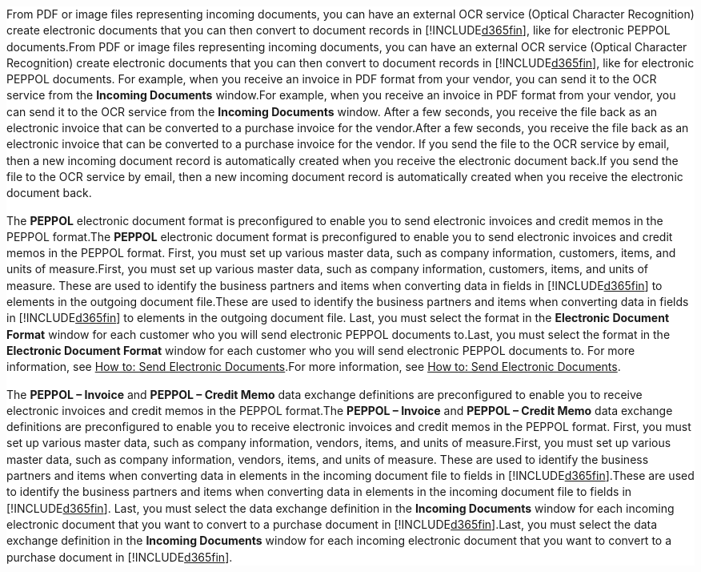 <span data-ttu-id="9b968-109">From PDF or image files representing incoming documents, you can have an external OCR service (Optical Character Recognition) create electronic documents that you can then convert to document records in [!INCLUDE[d365fin](includes/d365fin_md.md)], like for electronic PEPPOL documents.</span><span class="sxs-lookup"><span data-stu-id="9b968-109">From PDF or image files representing incoming documents, you can have an external OCR service (Optical Character Recognition) create electronic documents that you can then convert to document records in [!INCLUDE[d365fin](includes/d365fin_md.md)], like for electronic PEPPOL documents.</span></span> <span data-ttu-id="9b968-110">For example, when you receive an invoice in PDF format from your vendor, you can send it to the OCR service from the **Incoming Documents** window.</span><span class="sxs-lookup"><span data-stu-id="9b968-110">For example, when you receive an invoice in PDF format from your vendor, you can send it to the OCR service from the **Incoming Documents** window.</span></span> <span data-ttu-id="9b968-111">After a few seconds, you receive the file back as an electronic invoice that can be converted to a purchase invoice for the vendor.</span><span class="sxs-lookup"><span data-stu-id="9b968-111">After a few seconds, you receive the file back as an electronic invoice that can be converted to a purchase invoice for the vendor.</span></span> <span data-ttu-id="9b968-112">If you send the file to the OCR service by email, then a new incoming document record is automatically created when you receive the electronic document back.</span><span class="sxs-lookup"><span data-stu-id="9b968-112">If you send the file to the OCR service by email, then a new incoming document record is automatically created when you receive the electronic document back.</span></span>  

<span data-ttu-id="9b968-113">The **PEPPOL** electronic document format is preconfigured to enable you to send electronic invoices and credit memos in the PEPPOL format.</span><span class="sxs-lookup"><span data-stu-id="9b968-113">The **PEPPOL** electronic document format is preconfigured to enable you to send electronic invoices and credit memos in the PEPPOL format.</span></span> <span data-ttu-id="9b968-114">First, you must set up various master data, such as company information, customers, items, and units of measure.</span><span class="sxs-lookup"><span data-stu-id="9b968-114">First, you must set up various master data, such as company information, customers, items, and units of measure.</span></span> <span data-ttu-id="9b968-115">These are used to identify the business partners and items when converting data in fields in [!INCLUDE[d365fin](includes/d365fin_md.md)] to elements in the outgoing document file.</span><span class="sxs-lookup"><span data-stu-id="9b968-115">These are used to identify the business partners and items when converting data in fields in [!INCLUDE[d365fin](includes/d365fin_md.md)] to elements in the outgoing document file.</span></span> <span data-ttu-id="9b968-116">Last, you must select the format in the **Electronic Document Format** window for each customer who you will send electronic PEPPOL documents to.</span><span class="sxs-lookup"><span data-stu-id="9b968-116">Last, you must select the format in the **Electronic Document Format** window for each customer who you will send electronic PEPPOL documents to.</span></span> <span data-ttu-id="9b968-117">For more information, see [How to: Send Electronic Documents](sales-how-to-send-electronic-documents.md).</span><span class="sxs-lookup"><span data-stu-id="9b968-117">For more information, see [How to: Send Electronic Documents](sales-how-to-send-electronic-documents.md).</span></span>  

<span data-ttu-id="9b968-118">The **PEPPOL – Invoice** and **PEPPOL – Credit Memo** data exchange definitions are preconfigured to enable you to receive electronic invoices and credit memos in the PEPPOL format.</span><span class="sxs-lookup"><span data-stu-id="9b968-118">The **PEPPOL – Invoice** and **PEPPOL – Credit Memo** data exchange definitions are preconfigured to enable you to receive electronic invoices and credit memos in the PEPPOL format.</span></span> <span data-ttu-id="9b968-119">First, you must set up various master data, such as company information, vendors, items, and units of measure.</span><span class="sxs-lookup"><span data-stu-id="9b968-119">First, you must set up various master data, such as company information, vendors, items, and units of measure.</span></span> <span data-ttu-id="9b968-120">These are used to identify the business partners and items when converting data in elements in the incoming document file to fields in [!INCLUDE[d365fin](includes/d365fin_md.md)].</span><span class="sxs-lookup"><span data-stu-id="9b968-120">These are used to identify the business partners and items when converting data in elements in the incoming document file to fields in [!INCLUDE[d365fin](includes/d365fin_md.md)].</span></span> <span data-ttu-id="9b968-121">Last, you must select the data exchange definition in the **Incoming Documents** window for each incoming electronic document that you want to convert to a purchase document in [!INCLUDE[d365fin](includes/d365fin_md.md)].</span><span class="sxs-lookup"><span data-stu-id="9b968-121">Last, you must select the data exchange definition in the **Incoming Documents** window for each incoming electronic document that you want to convert to a purchase document in [!INCLUDE[d365fin](includes/d365fin_md.md)].</span></span>  
